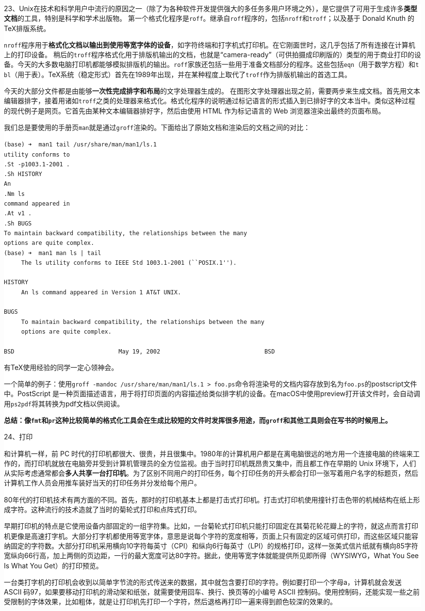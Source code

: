 23、Unix在技术和科学用户中流行的原因之一（除了为各种软件开发提供强大的多任务多用户环境之外），是它提供了可用于生成许多**类型文档**的工具，特别是科学和学术出版物。 第一个格式化程序是`roff`。继承自`roff`程序的，包括`nroff`和`troff`；以及基于 Donald Knuth 的TeX排版系统。

`nroff`程序用于**格式化文档以输出到使用等宽字体的设备**，如字符终端和打字机式打印机。在它刚面世时，这几乎包括了所有连接在计算机上的打印设备。 稍后的`troff`程序格式化用于排版机输出的文档，也就是“camera-ready”（可供拍摄成印刷版的）类型的用于商业打印的设备。今天的大多数电脑打印机都能够模拟排版机的输出。`roff`家族还包括一些用于准备文档部分的程序。这些包括`eqn`（用于数学方程）和`tbl`（用于表）。TeX系统（稳定形式）首先在1989年出现，并在某种程度上取代了`troff`作为排版机输出的首选工具。 

今天的大部分文件都是由能够**一次性完成排字和布局**的文字处理器生成的。 在图形文字处理器出现之前，需要两步来生成文档。首先用文本编辑器排字，接着用诸如`troff`之类的处理器来格式化。格式化程序的说明通过标记语言的形式插入到已排好字的文本当中。类似这种过程的现代例子是网页。它首先由某种文本编辑器排好字，然后由使用 HTML 作为标记语言的 Web 浏览器渲染出最终的页面布局。

我们总是要使用的手册页`man`就是通过`groff`渲染的。下面给出了原始文档和渲染后的文档之间的对比：
```shell
(base) ➜  man1 tail /usr/share/man/man1/ls.1
utility conforms to
.St -p1003.1-2001 .
.Sh HISTORY
An
.Nm ls
command appeared in
.At v1 .
.Sh BUGS
To maintain backward compatibility, the relationships between the many
options are quite complex.
(base) ➜  man1 man ls | tail
     The ls utility conforms to IEEE Std 1003.1-2001 (``POSIX.1'').

HISTORY
     An ls command appeared in Version 1 AT&T UNIX.

BUGS
     To maintain backward compatibility, the relationships between the many
     options are quite complex.

BSD                              May 19, 2002                              BSD
```
有TeX使用经验的同学一定心领神会。

一个简单的例子：使用`groff -mandoc /usr/share/man/man1/ls.1 > foo.ps`命令将渲染号的文档内容存放到名为`foo.ps`的postscript文件中。PostScript 是一种页面描述语言，用于将打印页面的内容描述给类似排字机的设备。在macOS中使用preview打开该文件时，会自动调用`ps2pdf`将其转换为pdf文档以供阅读。

**总结：像`fmt`和`pr`这种比较简单的格式化工具会在生成比较短的文件时发挥很多用途，而`groff`和其他工具则会在写书的时候用上。**

24、打印

和计算机一样，前 PC 时代的打印机都很大、很贵，并且很集中。1980年的计算机用户都是在离电脑很远的地方用一个连接电脑的终端来工作的，而打印机就放在电脑旁并受到计算机管理员的全方位监视。由于当时打印机既昂贵又集中，而且都工作在早期的 Unix 环境下，人们从实际考虑通常都会**多人共享一台打印机**。为了区别不同用户的打印任务，每个打印任务的开头都会打印一张写着用户名字的标题页，然后计算机工作人员会用推车装好当天的打印任务并分发给每个用户。

80年代的打印机技术有两方面的不同。首先，那时的打印机基本上都是打击式打印机。打击式打印机使用撞针打击色带的机械结构在纸上形成字符。这种流行的技术造就了当时的菊轮式打印和点阵式打印。

早期打印机的特点是它使用设备内部固定的一组字符集。比如，一台菊轮式打印机只能打印固定在其菊花轮花瓣上的字符，就这点而言打印机更像是高速打字机。大部分打字机都使用等宽字体，意思是说每个字符的宽度相等，页面上只有固定的区域可供打印，而这些区域只能容纳固定的字符数。大部分打印机采用横向10字符每英寸（CPI）和纵向6行每英寸（LPI）的规格打印，这样一张美式信片纸就有横向85字符宽纵向66行高，加上两侧的页边距，一行的最大宽度可达80字符。据此，使用等宽字体就能提供所见即所得（WYSIWYG，What You See Is What You Get）的打印预览。

一台类打字机的打印机会收到以简单字节流的形式传送来的数据，其中就包含要打印的字符。例如要打印一个字母a，计算机就会发送 ASCII 码97，如果要移动打印机的滑动架和纸张，就需要使用回车、换行、换页等的小编号 ASCII 控制码。使用控制码，还能实现一些之前受限制的字体效果，比如粗体，就是让打印机先打印一个字符，然后退格再打印一遍来得到颜色较深的效果的。
